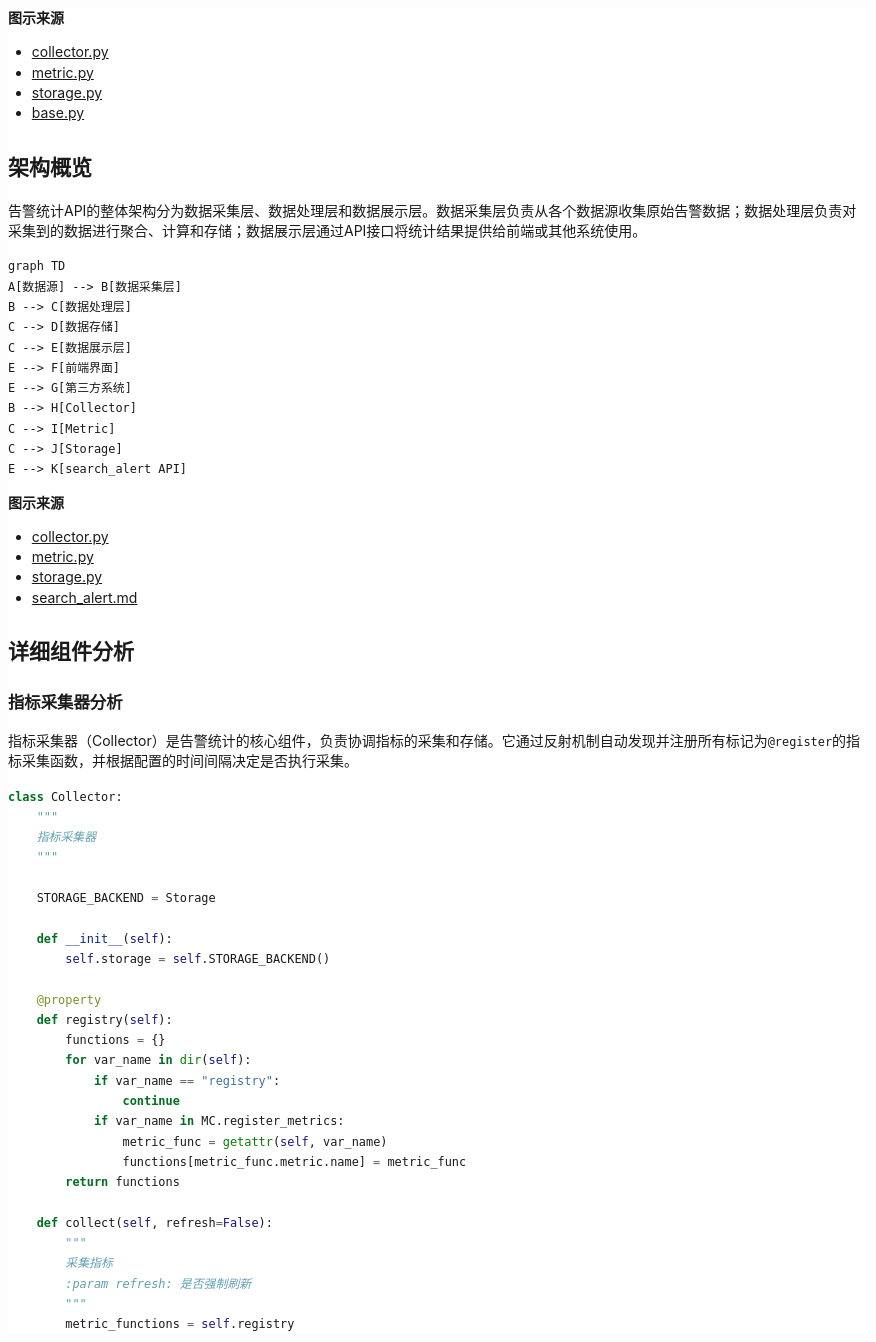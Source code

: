 **图示来源**  
- [collector.py](file://bkmonitor/core/statistics/collector.py#L1-L85)
- [metric.py](file://bkmonitor/core/statistics/metric.py#L1-L132)
- [storage.py](file://bkmonitor/core/statistics/storage.py#L1-L18)
- [base.py](file://bkmonitor/packages/monitor_web/statistics/v2/base.py#L1-L88)

## 架构概览

告警统计API的整体架构分为数据采集层、数据处理层和数据展示层。数据采集层负责从各个数据源收集原始告警数据；数据处理层负责对采集到的数据进行聚合、计算和存储；数据展示层通过API接口将统计结果提供给前端或其他系统使用。

```mermaid
graph TD
A[数据源] --> B[数据采集层]
B --> C[数据处理层]
C --> D[数据存储]
C --> E[数据展示层]
E --> F[前端界面]
E --> G[第三方系统]
B --> H[Collector]
C --> I[Metric]
C --> J[Storage]
E --> K[search_alert API]
```

**图示来源**  
- [collector.py](file://bkmonitor/core/statistics/collector.py)
- [metric.py](file://bkmonitor/core/statistics/metric.py)
- [storage.py](file://bkmonitor/core/statistics/storage.py)
- [search_alert.md](file://bkmonitor/docs/api/apidocs/zh_hans/search_alert.md)

## 详细组件分析

### 指标采集器分析

指标采集器（Collector）是告警统计的核心组件，负责协调指标的采集和存储。它通过反射机制自动发现并注册所有标记为`@register`的指标采集函数，并根据配置的时间间隔决定是否执行采集。

```python
class Collector:
    """
    指标采集器
    """

    STORAGE_BACKEND = Storage

    def __init__(self):
        self.storage = self.STORAGE_BACKEND()

    @property
    def registry(self):
        functions = {}
        for var_name in dir(self):
            if var_name == "registry":
                continue
            if var_name in MC.register_metrics:
                metric_func = getattr(self, var_name)
                functions[metric_func.metric.name] = metric_func
        return functions

    def collect(self, refresh=False):
        """
        采集指标
        :param refresh: 是否强制刷新
        """
        metric_functions = self.registry
```